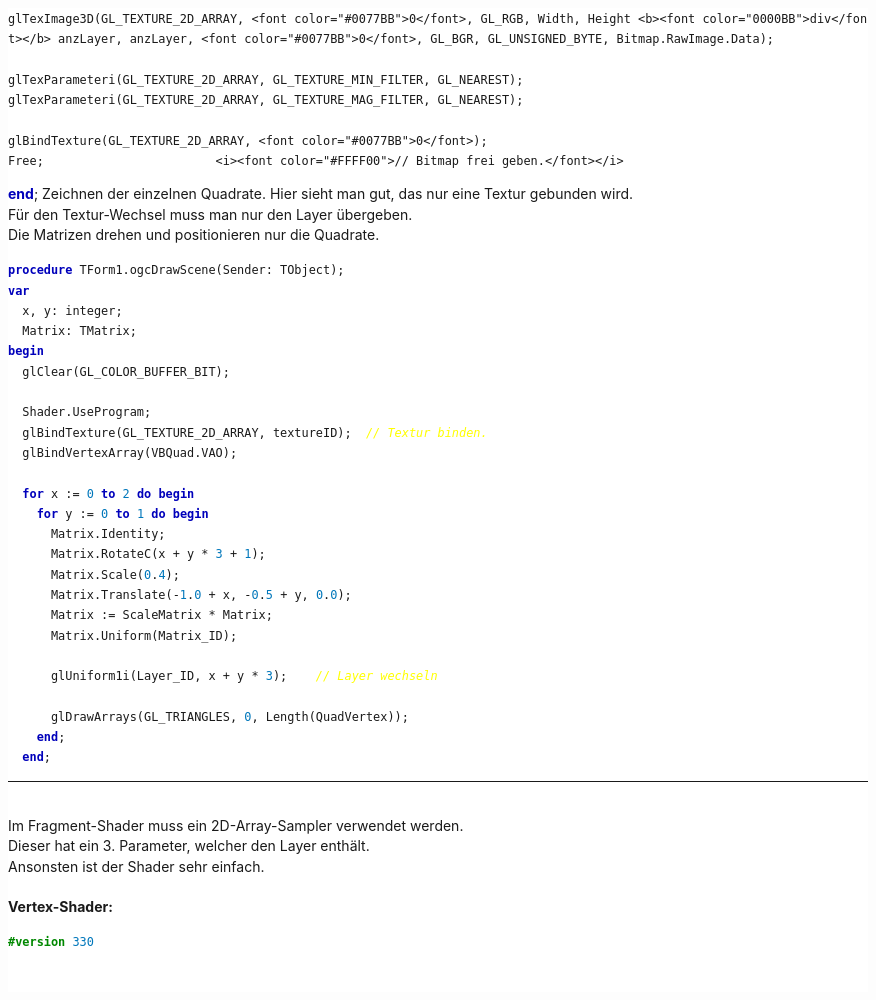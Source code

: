    glTexImage3D(GL_TEXTURE_2D_ARRAY, <font color="#0077BB">0</font>, GL_RGB, Width, Height <b><font color="0000BB">div</font></b> anzLayer, anzLayer, <font color="#0077BB">0</font>, GL_BGR, GL_UNSIGNED_BYTE, Bitmap.RawImage.Data);

    glTexParameteri(GL_TEXTURE_2D_ARRAY, GL_TEXTURE_MIN_FILTER, GL_NEAREST);
    glTexParameteri(GL_TEXTURE_2D_ARRAY, GL_TEXTURE_MAG_FILTER, GL_NEAREST);

    glBindTexture(GL_TEXTURE_2D_ARRAY, <font color="#0077BB">0</font>);
    Free;                        <i><font color="#FFFF00">// Bitmap frei geben.</font></i>
  <b><font color="0000BB">end</font></b>;</pre></code>
Zeichnen der einzelnen Quadrate. Hier sieht man gut, das nur eine Textur gebunden wird.<br>
Für den Textur-Wechsel muss man nur den Layer übergeben.<br>
Die Matrizen drehen und positionieren nur die Quadrate.<br>
<pre><code><b><font color="0000BB">procedure</font></b> TForm1.ogcDrawScene(Sender: TObject);
<b><font color="0000BB">var</font></b>
  x, y: integer;
  Matrix: TMatrix;
<b><font color="0000BB">begin</font></b>
  glClear(GL_COLOR_BUFFER_BIT);

  Shader.UseProgram;
  glBindTexture(GL_TEXTURE_2D_ARRAY, textureID);  <i><font color="#FFFF00">// Textur binden.</font></i>
  glBindVertexArray(VBQuad.VAO);

  <b><font color="0000BB">for</font></b> x := <font color="#0077BB">0</font> <b><font color="0000BB">to</font></b> <font color="#0077BB">2</font> <b><font color="0000BB">do</font></b> <b><font color="0000BB">begin</font></b>
    <b><font color="0000BB">for</font></b> y := <font color="#0077BB">0</font> <b><font color="0000BB">to</font></b> <font color="#0077BB">1</font> <b><font color="0000BB">do</font></b> <b><font color="0000BB">begin</font></b>
      Matrix.Identity;
      Matrix.RotateC(x + y * <font color="#0077BB">3</font> + <font color="#0077BB">1</font>);
      Matrix.Scale(<font color="#0077BB">0</font>.<font color="#0077BB">4</font>);
      Matrix.Translate(-<font color="#0077BB">1</font>.<font color="#0077BB">0</font> + x, -<font color="#0077BB">0</font>.<font color="#0077BB">5</font> + y, <font color="#0077BB">0</font>.<font color="#0077BB">0</font>);
      Matrix := ScaleMatrix * Matrix;
      Matrix.Uniform(Matrix_ID);

      glUniform1i(Layer_ID, x + y * <font color="#0077BB">3</font>);    <i><font color="#FFFF00">// Layer wechseln</font></i>

      glDrawArrays(GL_TRIANGLES, <font color="#0077BB">0</font>, Length(QuadVertex));
    <b><font color="0000BB">end</font></b>;
  <b><font color="0000BB">end</font></b>;</pre></code>
<hr><br>
Im Fragment-Shader muss ein 2D-Array-Sampler verwendet werden.<br>
Dieser hat ein 3. Parameter, welcher den Layer enthält.<br>
Ansonsten ist der Shader sehr einfach.<br>
<br>
<b>Vertex-Shader:</b><br>
<pre><code><b><font color="#008800">#version</font></b> <font color="#0077BB">330</font>
